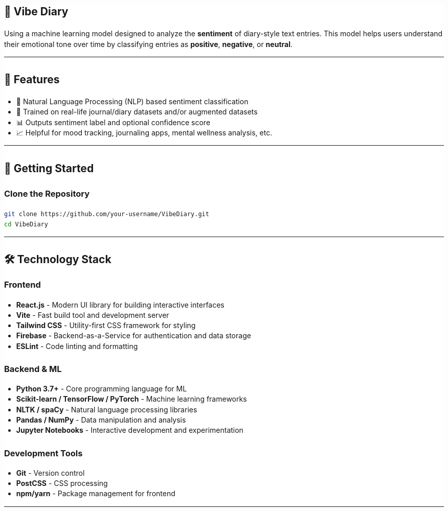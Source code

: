 ## 📝 Vibe Diary

Using a machine learning model designed to analyze the **sentiment** of diary-style text entries. This model helps users understand their emotional tone over time by classifying entries as **positive**, **negative**, or **neutral**.

---

## 📌 Features

* 🧠 Natural Language Processing (NLP) based sentiment classification
* 🧪 Trained on real-life journal/diary datasets and/or augmented datasets
* 📊 Outputs sentiment label and optional confidence score
* 📈 Helpful for mood tracking, journaling apps, mental wellness analysis, etc.

---

## 🚀 Getting Started

### Clone the Repository

```bash
git clone https://github.com/your-username/VibeDiary.git
cd VibeDiary
```

---

## 🛠️ Technology Stack

### Frontend
* **React.js** - Modern UI library for building interactive interfaces
* **Vite** - Fast build tool and development server
* **Tailwind CSS** - Utility-first CSS framework for styling
* **Firebase** - Backend-as-a-Service for authentication and data storage
* **ESLint** - Code linting and formatting

### Backend & ML
* **Python 3.7+** - Core programming language for ML
* **Scikit-learn / TensorFlow / PyTorch** - Machine learning frameworks
* **NLTK / spaCy** - Natural language processing libraries
* **Pandas / NumPy** - Data manipulation and analysis
* **Jupyter Notebooks** - Interactive development and experimentation

### Development Tools
* **Git** - Version control
* **PostCSS** - CSS processing
* **npm/yarn** - Package management for frontend

---
